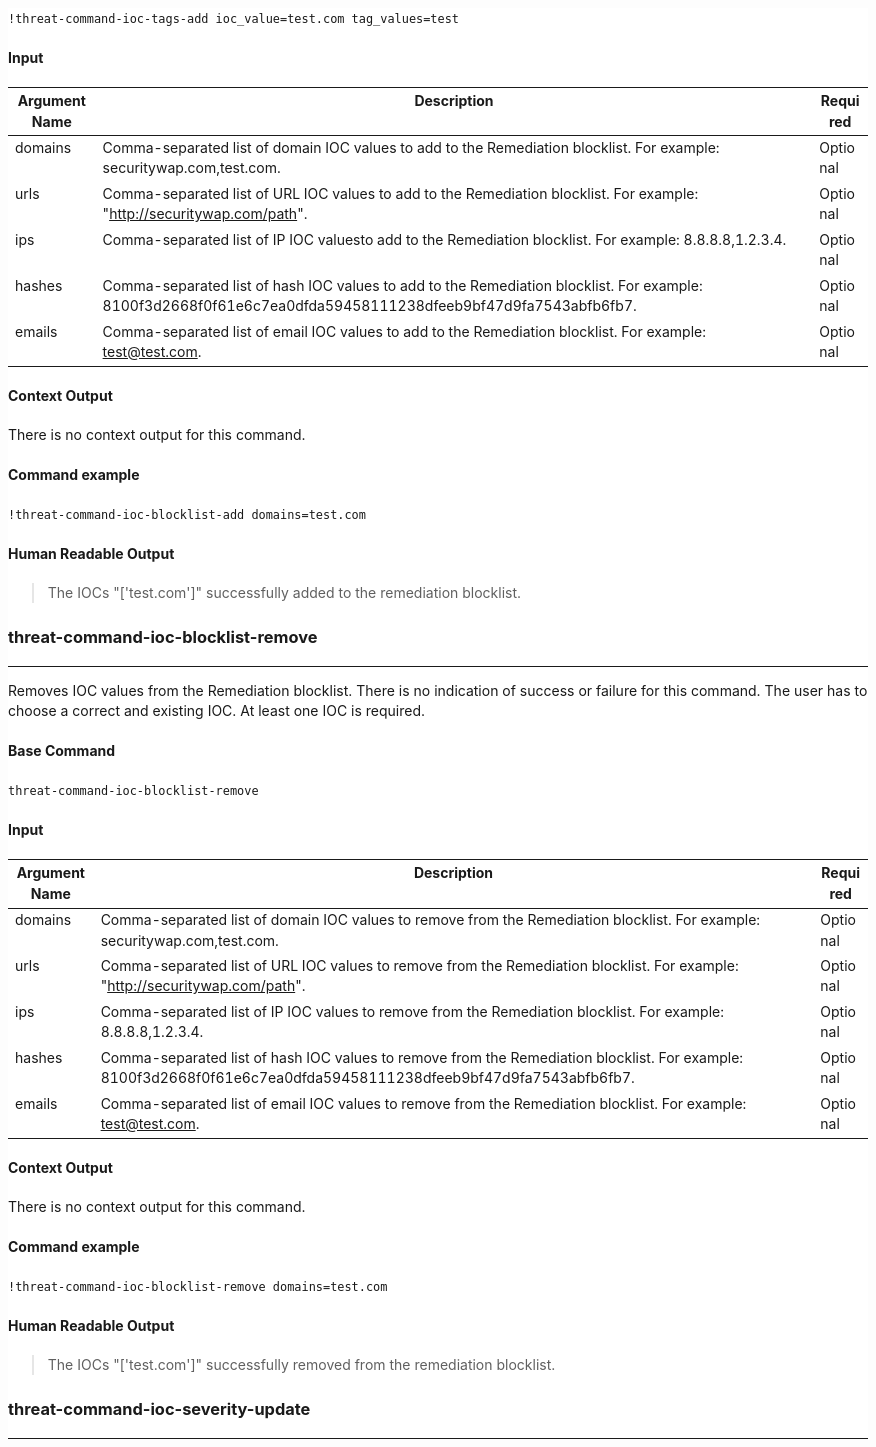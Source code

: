 ```!threat-command-ioc-tags-add ioc_value=test.com tag_values=test```

#### Input

| **Argument Name** | **Description** | **Required** |
| --- | --- | --- |
| domains | Comma-separated list of domain IOC values to add to the Remediation blocklist. For example: securitywap.com,test.com. | Optional | 
| urls | Comma-separated list of URL IOC values to add to the Remediation blocklist. For example: "http://securitywap.com/path". | Optional | 
| ips | Comma-separated list of IP IOC valuesto add to the Remediation blocklist. For example: 8.8.8.8,1.2.3.4. | Optional | 
| hashes | Comma-separated list of hash IOC values to add to the Remediation blocklist. For example: 8100f3d2668f0f61e6c7ea0dfda59458111238dfeeb9bf47d9fa7543abfb6fb7. | Optional | 
| emails | Comma-separated list of email IOC values to add to the Remediation blocklist. For example: test@test.com. | Optional | 

#### Context Output

There is no context output for this command.
#### Command example
```!threat-command-ioc-blocklist-add domains=test.com```
#### Human Readable Output

>The IOCs "['test.com']" successfully added to the remediation blocklist.

### threat-command-ioc-blocklist-remove

***
Removes IOC values from the Remediation blocklist. There is no indication of success or failure for this command. The user has to choose a correct and existing IOC. At least one IOC is required.

#### Base Command

`threat-command-ioc-blocklist-remove`

#### Input

| **Argument Name** | **Description** | **Required** |
| --- | --- | --- |
| domains | Comma-separated list of domain IOC values to remove from the Remediation blocklist. For example: securitywap.com,test.com. | Optional | 
| urls | Comma-separated list of URL IOC values to remove from the Remediation blocklist. For example: "http://securitywap.com/path". | Optional | 
| ips | Comma-separated list of IP IOC values to remove from the Remediation blocklist. For example: 8.8.8.8,1.2.3.4. | Optional | 
| hashes | Comma-separated list of hash IOC values to remove from the Remediation blocklist. For example: 8100f3d2668f0f61e6c7ea0dfda59458111238dfeeb9bf47d9fa7543abfb6fb7. | Optional | 
| emails | Comma-separated list of email IOC values to remove from the Remediation blocklist. For example: test@test.com. | Optional | 

#### Context Output

There is no context output for this command.
#### Command example
```!threat-command-ioc-blocklist-remove domains=test.com```
#### Human Readable Output

>The IOCs "['test.com']" successfully removed from the remediation blocklist.

### threat-command-ioc-severity-update

***
```